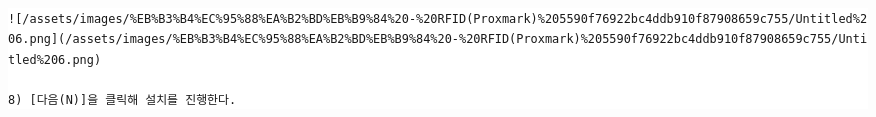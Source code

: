     ![/assets/images/%EB%B3%B4%EC%95%88%EA%B2%BD%EB%B9%84%20-%20RFID(Proxmark)%205590f76922bc4ddb910f87908659c755/Untitled%206.png](/assets/images/%EB%B3%B4%EC%95%88%EA%B2%BD%EB%B9%84%20-%20RFID(Proxmark)%205590f76922bc4ddb910f87908659c755/Untitled%206.png)
    
    8) [다음(N)]을 클릭해 설치를 진행한다.
    
